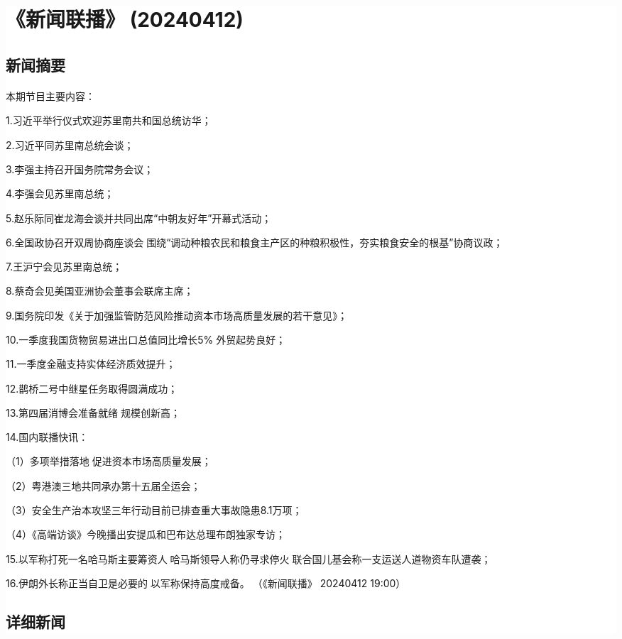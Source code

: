 # 《新闻联播》 (20240412)

## 新闻摘要

本期节目主要内容：


1.习近平举行仪式欢迎苏里南共和国总统访华；


2.习近平同苏里南总统会谈；


3.李强主持召开国务院常务会议；


4.李强会见苏里南总统；


5.赵乐际同崔龙海会谈并共同出席“中朝友好年”开幕式活动；


6.全国政协召开双周协商座谈会 围绕“调动种粮农民和粮食主产区的种粮积极性，夯实粮食安全的根基”协商议政；


7.王沪宁会见苏里南总统；


8.蔡奇会见美国亚洲协会董事会联席主席；


9.国务院印发《关于加强监管防范风险推动资本市场高质量发展的若干意见》；


10.一季度我国货物贸易进出口总值同比增长5% 外贸起势良好；


11.一季度金融支持实体经济质效提升；


12.鹊桥二号中继星任务取得圆满成功；


13.第四届消博会准备就绪 规模创新高；


14.国内联播快讯：


（1）多项举措落地 促进资本市场高质量发展；


（2）粤港澳三地共同承办第十五届全运会；


（3）安全生产治本攻坚三年行动目前已排查重大事故隐患8.1万项；


（4）《高端访谈》今晚播出安提瓜和巴布达总理布朗独家专访；


15.以军称打死一名哈马斯主要筹资人 哈马斯领导人称仍寻求停火 联合国儿基会称一支运送人道物资车队遭袭；


16.伊朗外长称正当自卫是必要的 以军称保持高度戒备。
（《新闻联播》 20240412 19:00）

## 详细新闻
